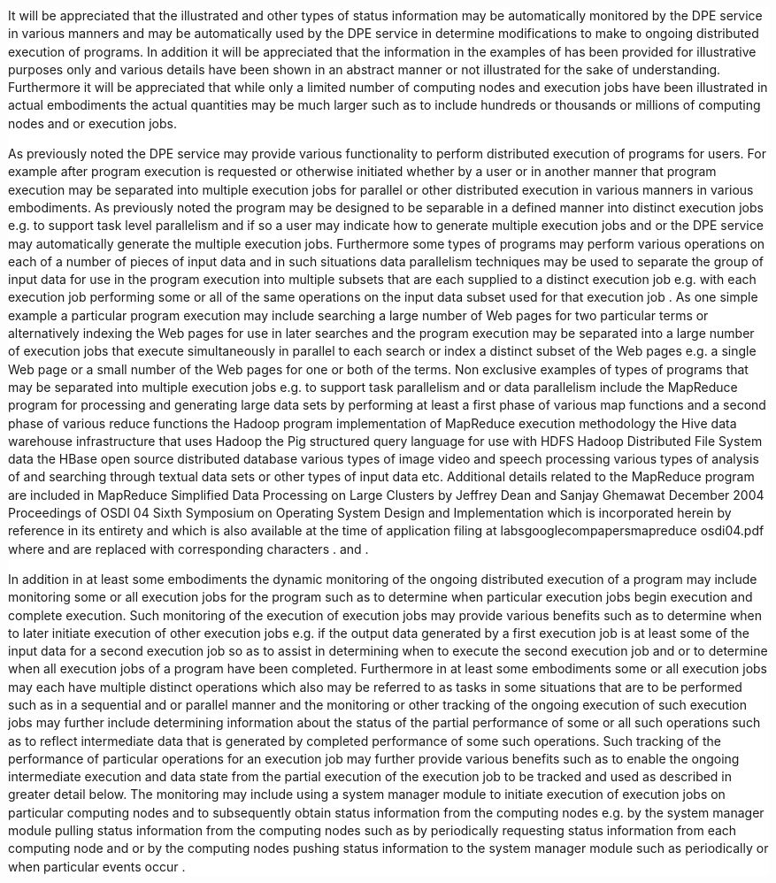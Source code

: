 It will be appreciated that the illustrated and other types of status information may be automatically monitored by the DPE service in various manners and may be automatically used by the DPE service in determine modifications to make to ongoing distributed execution of programs. In addition it will be appreciated that the information in the examples of has been provided for illustrative purposes only and various details have been shown in an abstract manner or not illustrated for the sake of understanding. Furthermore it will be appreciated that while only a limited number of computing nodes and execution jobs have been illustrated in actual embodiments the actual quantities may be much larger such as to include hundreds or thousands or millions of computing nodes and or execution jobs.

As previously noted the DPE service may provide various functionality to perform distributed execution of programs for users. For example after program execution is requested or otherwise initiated whether by a user or in another manner that program execution may be separated into multiple execution jobs for parallel or other distributed execution in various manners in various embodiments. As previously noted the program may be designed to be separable in a defined manner into distinct execution jobs e.g. to support task level parallelism and if so a user may indicate how to generate multiple execution jobs and or the DPE service may automatically generate the multiple execution jobs. Furthermore some types of programs may perform various operations on each of a number of pieces of input data and in such situations data parallelism techniques may be used to separate the group of input data for use in the program execution into multiple subsets that are each supplied to a distinct execution job e.g. with each execution job performing some or all of the same operations on the input data subset used for that execution job . As one simple example a particular program execution may include searching a large number of Web pages for two particular terms or alternatively indexing the Web pages for use in later searches and the program execution may be separated into a large number of execution jobs that execute simultaneously in parallel to each search or index a distinct subset of the Web pages e.g. a single Web page or a small number of the Web pages for one or both of the terms. Non exclusive examples of types of programs that may be separated into multiple execution jobs e.g. to support task parallelism and or data parallelism include the MapReduce program for processing and generating large data sets by performing at least a first phase of various map functions and a second phase of various reduce functions the Hadoop program implementation of MapReduce execution methodology the Hive data warehouse infrastructure that uses Hadoop the Pig structured query language for use with HDFS Hadoop Distributed File System data the HBase open source distributed database various types of image video and speech processing various types of analysis of and searching through textual data sets or other types of input data etc. Additional details related to the MapReduce program are included in MapReduce Simplified Data Processing on Large Clusters by Jeffrey Dean and Sanjay Ghemawat December 2004 Proceedings of OSDI 04 Sixth Symposium on Operating System Design and Implementation which is incorporated herein by reference in its entirety and which is also available at the time of application filing at labsgooglecompapersmapreduce osdi04.pdf where and are replaced with corresponding characters . and .

In addition in at least some embodiments the dynamic monitoring of the ongoing distributed execution of a program may include monitoring some or all execution jobs for the program such as to determine when particular execution jobs begin execution and complete execution. Such monitoring of the execution of execution jobs may provide various benefits such as to determine when to later initiate execution of other execution jobs e.g. if the output data generated by a first execution job is at least some of the input data for a second execution job so as to assist in determining when to execute the second execution job and or to determine when all execution jobs of a program have been completed. Furthermore in at least some embodiments some or all execution jobs may each have multiple distinct operations which also may be referred to as tasks in some situations that are to be performed such as in a sequential and or parallel manner and the monitoring or other tracking of the ongoing execution of such execution jobs may further include determining information about the status of the partial performance of some or all such operations such as to reflect intermediate data that is generated by completed performance of some such operations. Such tracking of the performance of particular operations for an execution job may further provide various benefits such as to enable the ongoing intermediate execution and data state from the partial execution of the execution job to be tracked and used as described in greater detail below. The monitoring may include using a system manager module to initiate execution of execution jobs on particular computing nodes and to subsequently obtain status information from the computing nodes e.g. by the system manager module pulling status information from the computing nodes such as by periodically requesting status information from each computing node and or by the computing nodes pushing status information to the system manager module such as periodically or when particular events occur .
